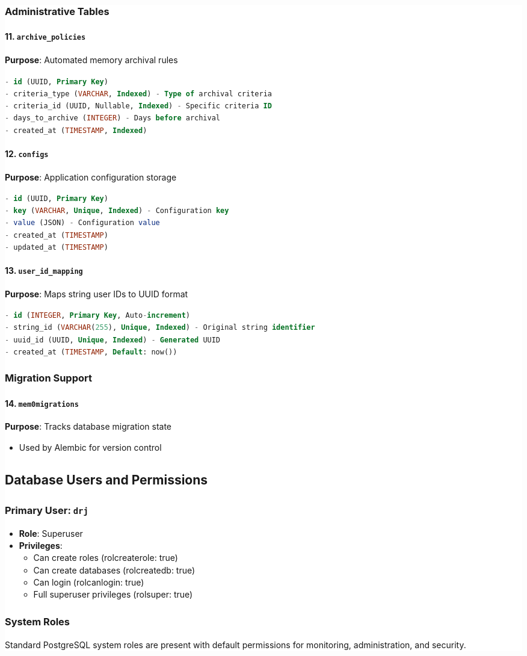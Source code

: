 ### Administrative Tables

#### 11. `archive_policies`
**Purpose**: Automated memory archival rules
```sql
- id (UUID, Primary Key)
- criteria_type (VARCHAR, Indexed) - Type of archival criteria
- criteria_id (UUID, Nullable, Indexed) - Specific criteria ID
- days_to_archive (INTEGER) - Days before archival
- created_at (TIMESTAMP, Indexed)
```

#### 12. `configs`
**Purpose**: Application configuration storage
```sql
- id (UUID, Primary Key)
- key (VARCHAR, Unique, Indexed) - Configuration key
- value (JSON) - Configuration value
- created_at (TIMESTAMP)
- updated_at (TIMESTAMP)
```

#### 13. `user_id_mapping`
**Purpose**: Maps string user IDs to UUID format
```sql
- id (INTEGER, Primary Key, Auto-increment)
- string_id (VARCHAR(255), Unique, Indexed) - Original string identifier
- uuid_id (UUID, Unique, Indexed) - Generated UUID
- created_at (TIMESTAMP, Default: now())
```

### Migration Support

#### 14. `mem0migrations`
**Purpose**: Tracks database migration state
- Used by Alembic for version control

## Database Users and Permissions

### Primary User: `drj`
- **Role**: Superuser
- **Privileges**: 
  - Can create roles (rolcreaterole: true)
  - Can create databases (rolcreatedb: true)
  - Can login (rolcanlogin: true)
  - Full superuser privileges (rolsuper: true)

### System Roles
Standard PostgreSQL system roles are present with default permissions for monitoring, administration, and security.
